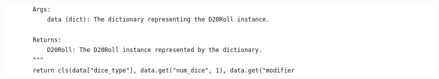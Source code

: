             Args:
                data (dict): The dictionary representing the D20Roll instance.
    
            Returns:
                D20Roll: The D20Roll instance represented by the dictionary.
            """
            return cls(data["dice_type"], data.get("num_dice", 1), data.get("modifier

